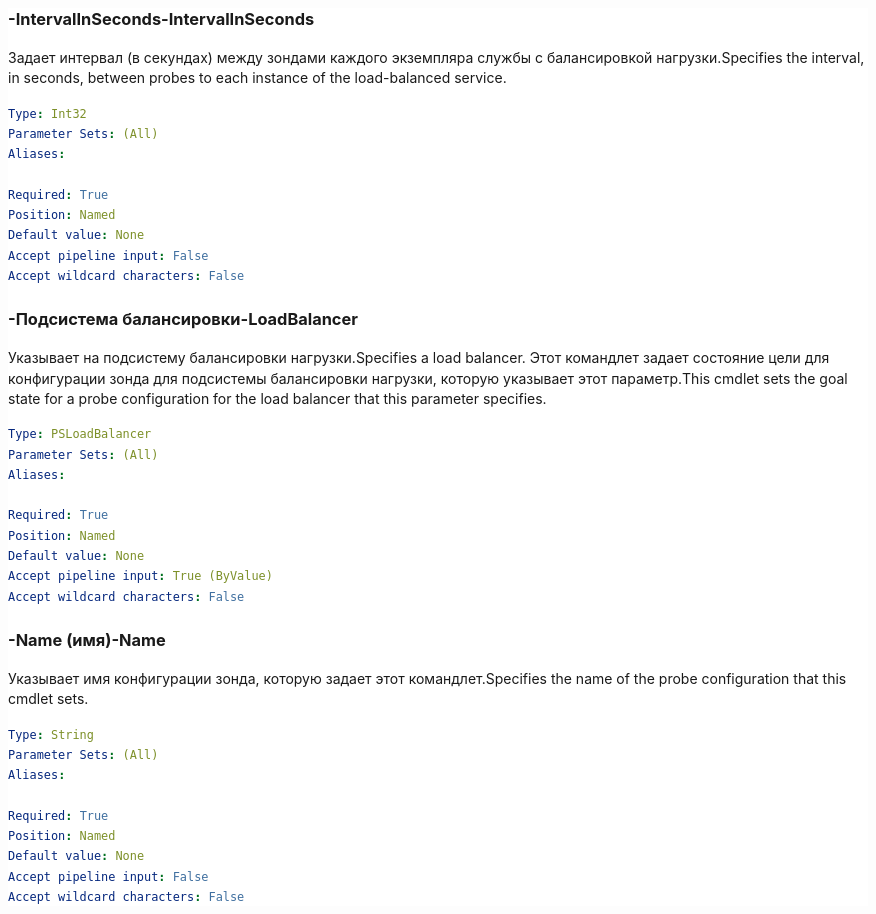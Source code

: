 ### <span data-ttu-id="9f32c-116">-IntervalInSeconds</span><span class="sxs-lookup"><span data-stu-id="9f32c-116">-IntervalInSeconds</span></span>
<span data-ttu-id="9f32c-117">Задает интервал (в секундах) между зондами каждого экземпляра службы с балансировкой нагрузки.</span><span class="sxs-lookup"><span data-stu-id="9f32c-117">Specifies the interval, in seconds, between probes to each instance of the load-balanced service.</span></span>

```yaml
Type: Int32
Parameter Sets: (All)
Aliases: 

Required: True
Position: Named
Default value: None
Accept pipeline input: False
Accept wildcard characters: False
```

### <span data-ttu-id="9f32c-118">-Подсистема балансировки</span><span class="sxs-lookup"><span data-stu-id="9f32c-118">-LoadBalancer</span></span>
<span data-ttu-id="9f32c-119">Указывает на подсистему балансировки нагрузки.</span><span class="sxs-lookup"><span data-stu-id="9f32c-119">Specifies a load balancer.</span></span>
<span data-ttu-id="9f32c-120">Этот командлет задает состояние цели для конфигурации зонда для подсистемы балансировки нагрузки, которую указывает этот параметр.</span><span class="sxs-lookup"><span data-stu-id="9f32c-120">This cmdlet sets the goal state for a probe configuration for the load balancer that this parameter specifies.</span></span>

```yaml
Type: PSLoadBalancer
Parameter Sets: (All)
Aliases: 

Required: True
Position: Named
Default value: None
Accept pipeline input: True (ByValue)
Accept wildcard characters: False
```

### <span data-ttu-id="9f32c-121">-Name (имя)</span><span class="sxs-lookup"><span data-stu-id="9f32c-121">-Name</span></span>
<span data-ttu-id="9f32c-122">Указывает имя конфигурации зонда, которую задает этот командлет.</span><span class="sxs-lookup"><span data-stu-id="9f32c-122">Specifies the name of the probe configuration that this cmdlet sets.</span></span>

```yaml
Type: String
Parameter Sets: (All)
Aliases: 

Required: True
Position: Named
Default value: None
Accept pipeline input: False
Accept wildcard characters: False
```
